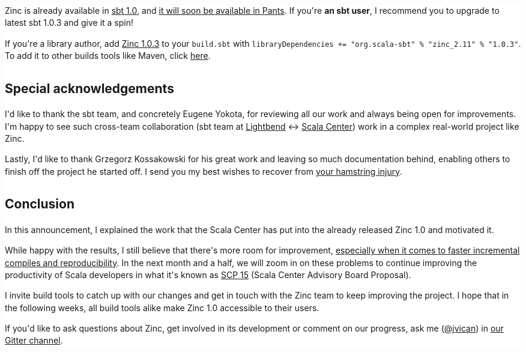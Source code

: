 Zinc is already available in [sbt 1.0](https://github.com/sbt/sbt), and [it will
soon be available in Pants](https://github.com/pantsbuild/pants/pull/4729). If
you're **an sbt user**, I recommend you to upgrade to latest sbt 1.0.3 and give
it a spin!

If you're a library author, add [Zinc
1.0.3](https://search.maven.org/#artifactdetails%7Corg.scala-sbt%7Czinc_2.11%7C1.0.3%7Cjar)
to your `build.sbt` with `libraryDependencies += "org.scala-sbt" % "zinc_2.11" %
"1.0.3"`. To add it to other builds tools like Maven, click
[here](https://search.maven.org/#artifactdetails%7Corg.scala-sbt%7Czinc_2.11%7C1.0.3%7Cjar).

## Special acknowledgements

I'd like to thank the sbt team, and concretely Eugene Yokota, for reviewing all
our work and always being open for improvements. I'm happy to see such cross-team
collaboration (sbt team at [Lightbend][] <-> [Scala Center][]) work in a
complex real-world project like Zinc.

Lastly, I'd like to thank Grzegorz Kossakowski for his great work and leaving so
much documentation behind, enabling others to finish off the project he started
off. I send you my best wishes to recover from [your hamstring
injury](https://twitter.com/gkossakowski/status/926339837724016640).

## Conclusion

In this announcement, I explained the work that the Scala Center has put
into the already released Zinc 1.0 and motivated it.

While happy with the results, I still believe that there's more room for
improvement, [especially when it comes to faster incremental compiles and
reproducibility](https://github.com/scalacenter/advisoryboard/blob/master/proposals/015-zinc-performance.md).
In the next month and a half, we will zoom in on these problems to continue
improving the productivity of Scala developers in what it's known as [SCP
15](https://github.com/scalacenter/advisoryboard/blob/master/proposals/015-zinc-performance.md)
(Scala Center Advisory Board Proposal).

I invite build tools to catch up with our changes and get in touch with the
Zinc team to keep improving the project. I hope that in the following weeks,
all build tools alike make Zinc 1.0 accessible to their
users.

If you'd like to ask questions about Zinc, get involved in its development or
comment on our progress,
ask me ([@jvican](https://github.com/jvican/)) in [our Gitter channel](https://gitter.im/sbt/zinc-contrib).


[Scala Contributors]: https://contributors.scala-lang.org
[Scala Center]: https://scala.epfl.ch
[sbt]: https://github.com/sbt/zinc
[pants]: https://github.com/pantsbuild/pants
[CBT]: https://github.com/cvogt/cbt
[IntelliJ]: https://github.com/Jetbrains/intellij-scala
[Scala IDE]: https://github.com/scala-ide/scala-ide
[Pants]: https://github.com/pantsbuild/pants
[Lightbend]: https://www.lightbend.com/
[Martin Duhem]: https://github.com/Duhemm
[Grzegorz Kossakowski]: https://github.com/gkossakowski
[Eugene Yokota]: https://github.com/eed3si9n
[Dale Wijnand]: https://github.com/dwijnand
[Stu Hood]: https://github.com/stuhood
[Peiyu Wang]: https://github.com/peiyuwang
[Krzysztof Romanowski]: https://github.com/romanowski
[Wieslaw Popielarski]: https://github.com/wpopielarski
[Gregor Heine]: https://github.com/gheine
[Łukasz Indykiewicz]: https://github.com/lukeindykiewicz
[Allan Timothy Leong]: https://github.com/allantl
[Guillaume Martres]: https://github.com/smarter
[Wojciech Langiewicz]: https://github.com/wlk
[Krzysztof Borowski]: https://github.com/liosedhel
[Wojtek Pitula]: https://github.com/Krever
[knirski]: https://github.com/knirski
[Thierry Treyer]: https://github.com/ttreyer